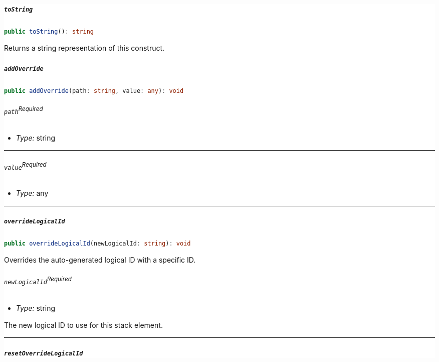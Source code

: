 
##### `toString` <a name="toString" id="@cdktf/provider-azurerm.staticWebAppFunctionAppRegistration.StaticWebAppFunctionAppRegistration.toString"></a>

```typescript
public toString(): string
```

Returns a string representation of this construct.

##### `addOverride` <a name="addOverride" id="@cdktf/provider-azurerm.staticWebAppFunctionAppRegistration.StaticWebAppFunctionAppRegistration.addOverride"></a>

```typescript
public addOverride(path: string, value: any): void
```

###### `path`<sup>Required</sup> <a name="path" id="@cdktf/provider-azurerm.staticWebAppFunctionAppRegistration.StaticWebAppFunctionAppRegistration.addOverride.parameter.path"></a>

- *Type:* string

---

###### `value`<sup>Required</sup> <a name="value" id="@cdktf/provider-azurerm.staticWebAppFunctionAppRegistration.StaticWebAppFunctionAppRegistration.addOverride.parameter.value"></a>

- *Type:* any

---

##### `overrideLogicalId` <a name="overrideLogicalId" id="@cdktf/provider-azurerm.staticWebAppFunctionAppRegistration.StaticWebAppFunctionAppRegistration.overrideLogicalId"></a>

```typescript
public overrideLogicalId(newLogicalId: string): void
```

Overrides the auto-generated logical ID with a specific ID.

###### `newLogicalId`<sup>Required</sup> <a name="newLogicalId" id="@cdktf/provider-azurerm.staticWebAppFunctionAppRegistration.StaticWebAppFunctionAppRegistration.overrideLogicalId.parameter.newLogicalId"></a>

- *Type:* string

The new logical ID to use for this stack element.

---

##### `resetOverrideLogicalId` <a name="resetOverrideLogicalId" id="@cdktf/provider-azurerm.staticWebAppFunctionAppRegistration.StaticWebAppFunctionAppRegistration.resetOverrideLogicalId"></a>
